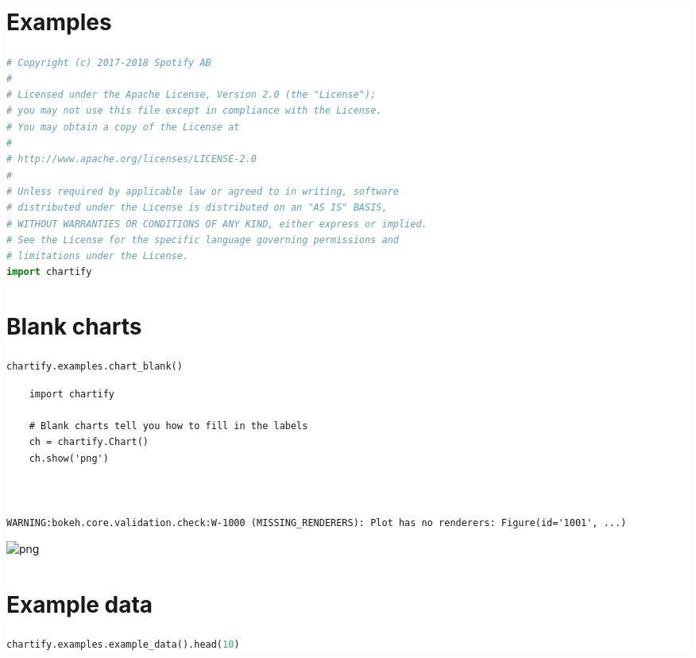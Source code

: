 # Examples


```python
# Copyright (c) 2017-2018 Spotify AB
#
# Licensed under the Apache License, Version 2.0 (the "License");
# you may not use this file except in compliance with the License.
# You may obtain a copy of the License at
#
# http://www.apache.org/licenses/LICENSE-2.0
#
# Unless required by applicable law or agreed to in writing, software
# distributed under the License is distributed on an "AS IS" BASIS,
# WITHOUT WARRANTIES OR CONDITIONS OF ANY KIND, either express or implied.
# See the License for the specific language governing permissions and
# limitations under the License.
import chartify
```



# Blank charts


```python
chartify.examples.chart_blank()
```

    
        import chartify
    
        # Blank charts tell you how to fill in the labels
        ch = chartify.Chart()
        ch.show('png')
    


    WARNING:bokeh.core.validation.check:W-1000 (MISSING_RENDERERS): Plot has no renderers: Figure(id='1001', ...)



![png](output_3_2.png)


# Example data


```python
chartify.examples.example_data().head(10)
```



